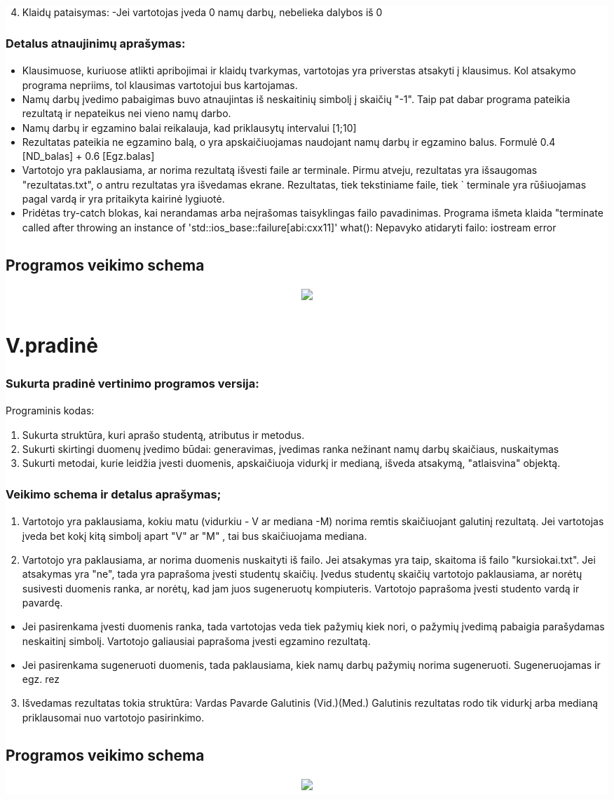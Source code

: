   4. Klaidų pataisymas:
     -Jei vartotojas įveda 0 namų darbų, nebelieka dalybos iš 0
       
### Detalus atnaujinimų aprašymas:
  - Klausimuose, kuriuose atlikti apribojimai ir klaidų tvarkymas, vartotojas yra priverstas atsakyti į klausimus. Kol atsakymo programa nepriims, tol klausimas vartotojui bus kartojamas.
  - Namų darbų įvedimo pabaigimas buvo atnaujintas iš neskaitinių simbolį į skaičių "-1". Taip pat dabar programa pateikia rezultatą ir nepateikus nei vieno namų darbo.
  - Namų darbų ir egzamino balai reikalauja, kad priklausytų intervalui [1;10]
  - Rezultatas pateikia ne egzamino balą, o yra apskaičiuojamas naudojant namų darbų ir egzamino balus. Formulė 0.4 [ND_balas] + 0.6 [Egz.balas]
  - Vartotojo yra paklausiama, ar norima rezultatą išvesti faile ar terminale. Pirmu atveju, rezultatas yra išsaugomas "rezultatas.txt", o antru rezultatas yra išvedamas ekrane. Rezultatas, tiek tekstiniame faile, tiek   `      terminale yra rūšiuojamas pagal vardą ir yra pritaikyta kairinė lygiuotė.
  - Pridėtas try-catch blokas, kai nerandamas arba neįrašomas taisyklingas failo pavadinimas. Programa išmeta klaida "terminate called after throwing an instance of 'std::ios_base::failure[abi:cxx11]'
         what():  Nepavyko atidaryti failo: iostream error

<h2>Programos veikimo schema</h2>

<p align="center">
  <img src="https://github.com/user-attachments/assets/9a1b620b-c31c-42df-b6e3-dcc4f47f4a5b" width="500"/>
</p>

# V.pradinė


### Sukurta pradinė vertinimo programos versija:
Programinis kodas:
1. Sukurta struktūra, kuri aprašo studentą, atributus ir metodus.
2. Sukurti skirtingi duomenų įvedimo būdai: generavimas, įvedimas ranka nežinant namų darbų skaičiaus, nuskaitymas 
3. Sukurti metodai, kurie leidžia įvesti duomenis, apskaičiuoja vidurkį ir medianą, išveda atsakymą, "atlaisvina" objektą.

### Veikimo schema ir detalus aprašymas;

1. Vartotojo yra paklausiama, kokiu matu (vidurkiu - V ar mediana -M) norima remtis skaičiuojant galutinį rezultatą. Jei vartotojas įveda bet kokį kitą simbolį apart "V" ar "M" , tai bus skaičiuojama mediana. 

2. Vartotojo yra paklausiama, ar norima duomenis nuskaityti iš failo. Jei atsakymas yra taip, skaitoma iš failo "kursiokai.txt". Jei atsakymas yra "ne", tada yra paprašoma įvesti studentų skaičių. Įvedus studentų skaičių vartotojo paklausiama, ar norėtų susivesti duomenis ranka, ar norėtų, kad jam juos sugeneruotų kompiuteris. Vartotojo paprašoma įvesti studento vardą ir pavardę.

  - Jei pasirenkama įvesti duomenis ranka, tada vartotojas veda tiek pažymių kiek nori, o pažymių įvedimą pabaigia parašydamas neskaitinį simbolį. Vartotojo galiausiai paprašoma įvesti egzamino rezultatą.

  - Jei pasirenkama sugeneruoti duomenis, tada paklausiama, kiek namų darbų pažymių norima sugeneruoti. Sugeneruojamas ir egz. rez
3. Išvedamas rezultatas tokia struktūra:
   Vardas       Pavarde    Galutinis (Vid.)\(Med.) 
Galutinis rezultatas rodo tik vidurkį arba medianą priklausomai nuo vartotojo pasirinkimo.

<h2>Programos veikimo schema</h2>
<p align="center">
  <img src="https://github.com/user-attachments/assets/f3660a21-ba19-410e-ab12-ec2820c58735" width="500"/>
</p>


